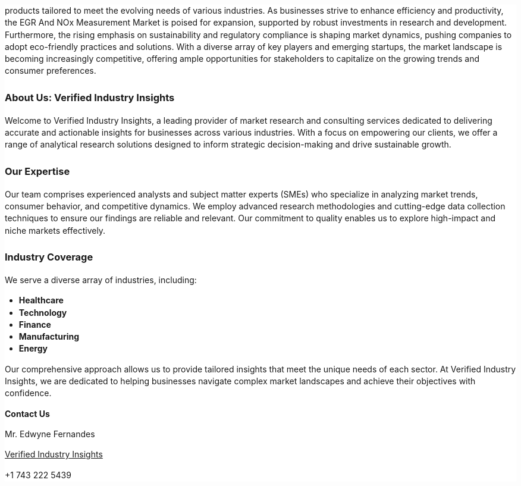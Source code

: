 products tailored to meet the evolving needs of various industries. As businesses strive to enhance efficiency and productivity, the EGR And NOx Measurement Market is poised for expansion, supported by robust investments in research and development. Furthermore, the rising emphasis on sustainability and regulatory compliance is shaping market dynamics, pushing companies to adopt eco-friendly practices and solutions. With a diverse array of key players and emerging startups, the market landscape is becoming increasingly competitive, offering ample opportunities for stakeholders to capitalize on the growing trends and consumer preferences.</p><h3>About Us: Verified Industry Insights</h3><p>Welcome to Verified Industry Insights, a leading provider of market research and consulting services dedicated to delivering accurate and actionable insights for businesses across various industries. With a focus on empowering our clients, we offer a range of analytical research solutions designed to inform strategic decision-making and drive sustainable growth.</p><h3>Our Expertise</h3><p>Our team comprises experienced analysts and subject matter experts (SMEs) who specialize in analyzing market trends, consumer behavior, and competitive dynamics. We employ advanced research methodologies and cutting-edge data collection techniques to ensure our findings are reliable and relevant. Our commitment to quality enables us to explore high-impact and niche markets effectively.</p><h3>Industry Coverage</h3><p>We serve a diverse array of industries, including:</p><ul><li><strong>Healthcare</strong></li><li><strong>Technology</strong></li><li><strong>Finance</strong></li><li><strong>Manufacturing</strong></li><li><strong>Energy</strong></li></ul><p>Our comprehensive approach allows us to provide tailored insights that meet the unique needs of each sector. At Verified Industry Insights, we are dedicated to helping businesses navigate complex market landscapes and achieve their objectives with confidence.</p><p><strong>Contact Us</strong></p><p>Mr. Edwyne Fernandes</p><p><a href="https://www.verifiedindustryinsights.com/">Verified Industry Insights</a></p><p>+1 743 222 5439</p>
